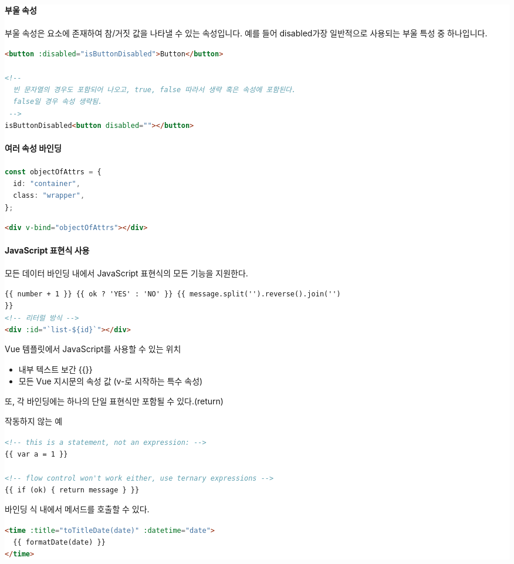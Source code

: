 #### 부울 속성

부울 속성은 요소에 존재하여 참/거짓 값을 나타낼 수 있는 속성입니다. 예를 들어 disabled가장 일반적으로 사용되는 부울 특성 중 하나입니다.

```html
<button :disabled="isButtonDisabled">Button</button>

<!-- 
  빈 문자열의 경우도 포함되어 나오고, true, false 따라서 생략 혹은 속성에 포함된다.
  false일 경우 속성 생략됨.
 -->
isButtonDisabled<button disabled=""></button>
```

#### 여러 속성 바인딩

```typescript
const objectOfAttrs = {
  id: "container",
  class: "wrapper",
};
```

```html
<div v-bind="objectOfAttrs"></div>
```

#### JavaScript 표현식 사용

모든 데이터 바인딩 내에서 JavaScript 표현식의 모든 기능을 지원한다.

```html
{{ number + 1 }} {{ ok ? 'YES' : 'NO' }} {{ message.split('').reverse().join('')
}}
<!-- 리터럴 방식 -->
<div :id="`list-${id}`"></div>
```

Vue 템플릿에서 JavaScript를 사용할 수 있는 위치

- 내부 텍스트 보간 {{}}
- 모든 Vue 지시문의 속성 값 (v-로 시작하는 특수 속성)

또, 각 바인딩에는 하나의 단일 표현식만 포함될 수 있다.(return)

작동하지 않는 예

```html
<!-- this is a statement, not an expression: -->
{{ var a = 1 }}

<!-- flow control won't work either, use ternary expressions -->
{{ if (ok) { return message } }}
```

바인딩 식 내에서 메서드를 호출할 수 있다.

```html
<time :title="toTitleDate(date)" :datetime="date">
  {{ formatDate(date) }}
</time>
```
